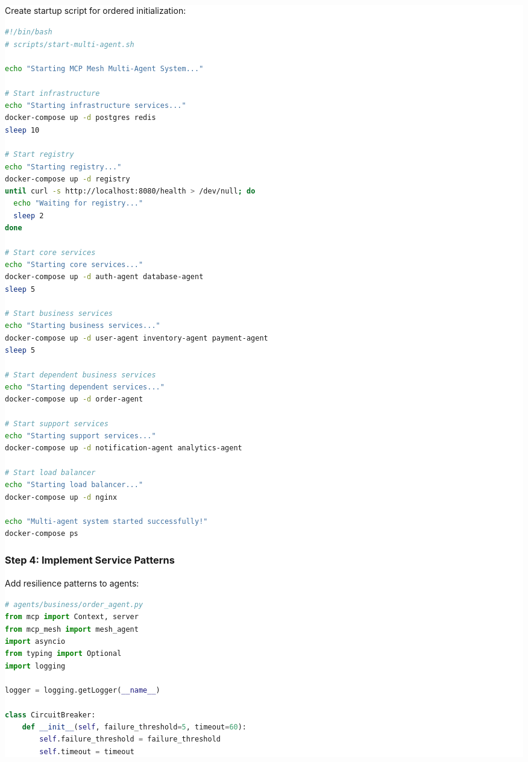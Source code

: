 Create startup script for ordered initialization:

```bash
#!/bin/bash
# scripts/start-multi-agent.sh

echo "Starting MCP Mesh Multi-Agent System..."

# Start infrastructure
echo "Starting infrastructure services..."
docker-compose up -d postgres redis
sleep 10

# Start registry
echo "Starting registry..."
docker-compose up -d registry
until curl -s http://localhost:8080/health > /dev/null; do
  echo "Waiting for registry..."
  sleep 2
done

# Start core services
echo "Starting core services..."
docker-compose up -d auth-agent database-agent
sleep 5

# Start business services
echo "Starting business services..."
docker-compose up -d user-agent inventory-agent payment-agent
sleep 5

# Start dependent business services
echo "Starting dependent services..."
docker-compose up -d order-agent

# Start support services
echo "Starting support services..."
docker-compose up -d notification-agent analytics-agent

# Start load balancer
echo "Starting load balancer..."
docker-compose up -d nginx

echo "Multi-agent system started successfully!"
docker-compose ps
```

### Step 4: Implement Service Patterns

Add resilience patterns to agents:

```python
# agents/business/order_agent.py
from mcp import Context, server
from mcp_mesh import mesh_agent
import asyncio
from typing import Optional
import logging

logger = logging.getLogger(__name__)

class CircuitBreaker:
    def __init__(self, failure_threshold=5, timeout=60):
        self.failure_threshold = failure_threshold
        self.timeout = timeout
```